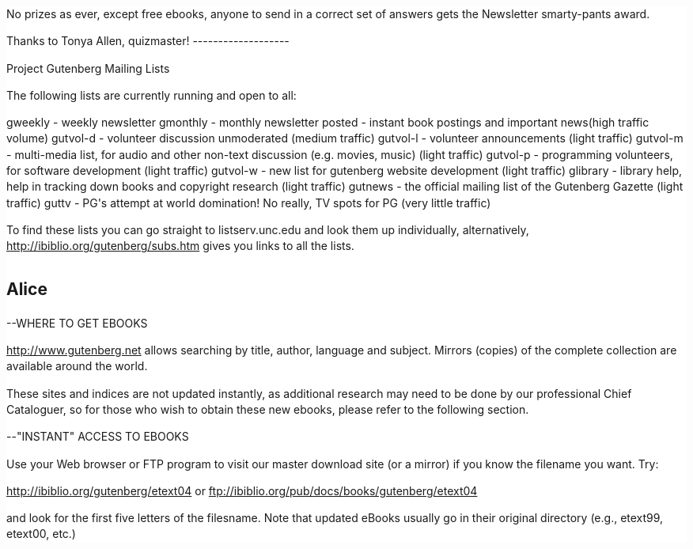 No prizes as ever, except free ebooks, anyone to send in a correct set
of answers gets the Newsletter smarty-pants award.

Thanks to Tonya Allen, quizmaster!
                    -------------------

Project Gutenberg Mailing Lists

The following lists are currently running and open to all:

gweekly - weekly newsletter
gmonthly - monthly newsletter
posted - instant book postings and important news(high traffic volume)
gutvol-d - volunteer discussion unmoderated (medium traffic)
gutvol-l - volunteer announcements (light traffic)
gutvol-m - multi-media list, for audio and other non-text discussion
(e.g. movies, music) (light traffic)
gutvol-p - programming volunteers, for software development (light traffic)
gutvol-w - new list for gutenberg website development (light traffic)
glibrary - library help, help in tracking down books and copyright
research (light traffic)
gutnews - the official mailing list of the Gutenberg Gazette (light traffic)
guttv - PG's attempt at world domination! No really, TV spots for PG
(very little traffic)

To find these lists you can go straight to listserv.unc.edu and look
them up individually, alternatively,
http://ibiblio.org/gutenberg/subs.htm gives you links to all the
lists.

Alice
----------------------------------------------------------------------

--WHERE TO GET EBOOKS

http://www.gutenberg.net allows searching by title, author, language
and subject. Mirrors (copies) of the complete collection are available
around the world.


These sites and indices are not updated instantly, as additional
research may need to be done by our professional Chief Cataloguer, so
for those who wish to obtain these new ebooks, please refer to the
following section.

--"INSTANT" ACCESS TO EBOOKS

Use your Web browser or FTP program to visit our master download
site (or a mirror) if you know the filename you want.  Try:

http://ibiblio.org/gutenberg/etext04
or
ftp://ibiblio.org/pub/docs/books/gutenberg/etext04

and look for the first five letters of the filesname.  Note that
updated eBooks usually go in their original directory (e.g., etext99,
etext00, etc.)
